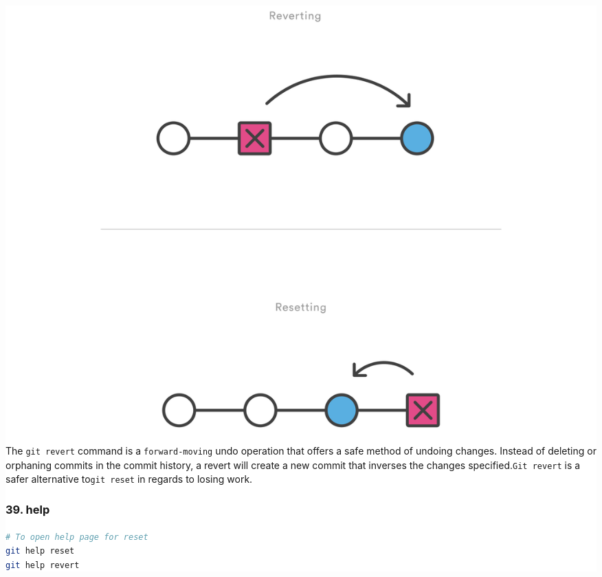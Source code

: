 ![image](images/revertVsReset.svg)

The `git revert` command is a `forward-moving` undo operation that offers a safe method of undoing changes. Instead of deleting or orphaning commits in the commit history, a revert will create a new commit that inverses the changes specified.`Git revert` is a safer alternative to`git reset` in regards to losing work.

### 39. help

<object data="images/Atlassian-Git-Cheatsheet.pdf" type="application/pdf" width="700px" height="700px">
    <embed src="images/Atlassian-Git-Cheatsheet.pdf">
        <p>This browser does not support PDFs. Please download the PDF to view it: <a href="images/Atlassian-Git-Cheatsheet.pdf">Download PDF</a>.</p>
    </embed>
</object>

```bash
# To open help page for reset
git help reset 
git help revert
```
